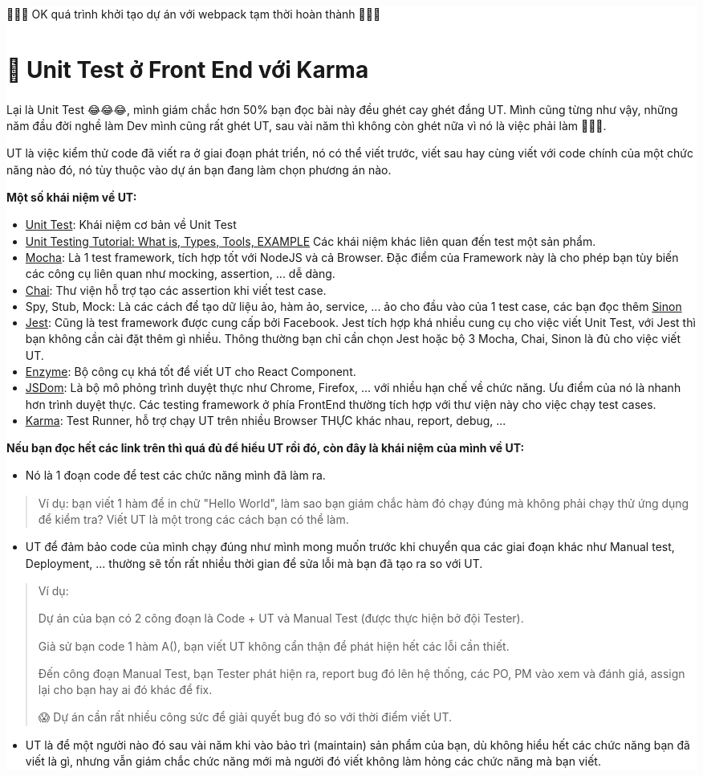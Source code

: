 🤠🤠🤠 OK quá trình khởi tạo dự án với webpack tạm thời hoàn thành 🤠🤠🤠

# 🌴 Unit Test ở Front End với Karma
Lại là Unit Test 😂😂😂, mình giám chắc hơn 50% bạn đọc bài này đều ghét cay ghét đắng UT. Mình cũng từng như vậy, những năm đầu đời nghề làm Dev mình cũng rất ghét UT, sau vài năm thì không còn ghét nữa vì nó là việc phải làm 🤣🤣🤣.

UT là việc kiểm thử code đã viết ra ở giai đoạn phát triển, nó có thể viết trước, viết sau hay cùng viết với code chính của một chức năng nào đó, nó tùy thuộc vào dự án bạn đang làm chọn phương án nào.

**Một số khái niệm về UT:**
- [Unit Test](https://en.wikipedia.org/wiki/Unit_testing): Khái niệm cơ bản về Unit Test
- [Unit Testing Tutorial: What is, Types, Tools, EXAMPLE](https://www.guru99.com/unit-testing-guide.html) Các khái niệm khác liên quan đến test một sản phẩm.
- [Mocha](https://mochajs.org/): Là 1 test framework, tích hợp tốt với NodeJS và cả Browser. Đặc điểm của Framework này là cho phép bạn tùy biến các công cụ liên quan như mocking, assertion, ... dễ dàng.
- [Chai](https://www.chaijs.com/): Thư viện hỗ trợ tạo các assertion khi viết test case.
- Spy, Stub, Mock: Là các cách để tạo dữ liệu ảo, hàm ảo, service, ... ảo cho đầu vào của 1 test case, các bạn đọc thêm [Sinon](https://sinonjs.org/)
- [Jest](https://jestjs.io/): Cũng là test framework được cung cấp bởi Facebook. Jest tích hợp khá nhiều cung cụ cho việc viết Unit Test, với Jest thì bạn không cần cài đặt thêm gì nhiều. Thông thường bạn chỉ cần chọn Jest hoặc bộ 3 Mocha, Chai, Sinon là đủ cho việc viết UT.
- [Enzyme](https://enzymejs.github.io/enzyme/): Bộ công cụ khá tốt để viết UT cho React Component.
- [JSDom](https://github.com/jsdom/jsdom/blob/master/README.md): Là bộ mô phỏng trình duyệt thực như Chrome, Firefox, ... với nhiều hạn chế về chức năng. Ưu điểm của nó là nhanh hơn trình duyệt thực. Các testing framework ở phía FrontEnd thường tích hợp với thư viện này cho việc chạy test cases.
- [Karma](http://karma-runner.github.io/4.0/intro/how-it-works.html): Test Runner, hỗ trợ chạy UT trên nhiều Browser THỰC khác nhau, report, debug, ...

**Nếu bạn đọc hết các link trên thì quá đủ để hiểu UT rồi đó, còn đây là khái niệm của mình về UT:**
- Nó là 1 đoạn code để test các chức năng mình đã làm ra.
> Ví dụ: bạn viết 1 hàm để in chữ "Hello World", làm sao bạn giám chắc hàm đó chạy đúng mà không phải chạy thử ứng dụng để kiểm tra? Viết UT là một trong các cách bạn có thể làm.
- UT để đảm bảo code của mình chạy đúng như mình mong muốn trước khi chuyển qua các giai đoạn khác như Manual test, Deployment, ... thường sẽ tốn rất nhiều thời gian để sửa lỗi mà bạn đã tạo ra so với UT.
> Ví dụ:
>
> Dự án của bạn có 2 công đoạn là Code + UT và Manual Test (được thực hiện bở đội Tester).
>
> Giả sử bạn code 1 hàm A(), bạn viết UT không cẩn thận để phát hiện hết các lỗi cần thiết.
>
> Đến công đoạn Manual Test, bạn Tester phát hiện ra, report bug đó lên hệ thống, các PO, PM vào xem và đánh giá, assign lại cho bạn hay ai đó khác để fix.
>
> 😱 Dự án cần rất nhiều công sức để giải quyết bug đó so với thời điểm viết UT.

- UT là để một người nào đó sau vài năm khi vào bảo trì (maintain) sản phẩm của bạn, dù không hiểu hết các chức năng bạn đã viết là gì, nhưng vẫn giám chắc chức năng mới mà người đó viết không làm hỏng các chức năng mà bạn viết.
